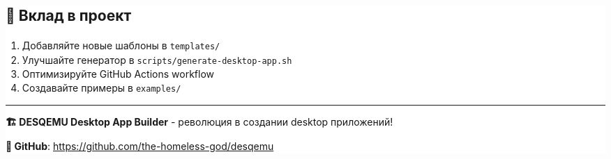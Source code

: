 ## 🤝 Вклад в проект

1. Добавляйте новые шаблоны в `templates/`
2. Улучшайте генератор в `scripts/generate-desktop-app.sh`
3. Оптимизируйте GitHub Actions workflow
4. Создавайте примеры в `examples/`

---

**🏗️ DESQEMU Desktop App Builder** - революция в создании desktop приложений!

**🔗 GitHub**: <https://github.com/the-homeless-god/desqemu>
